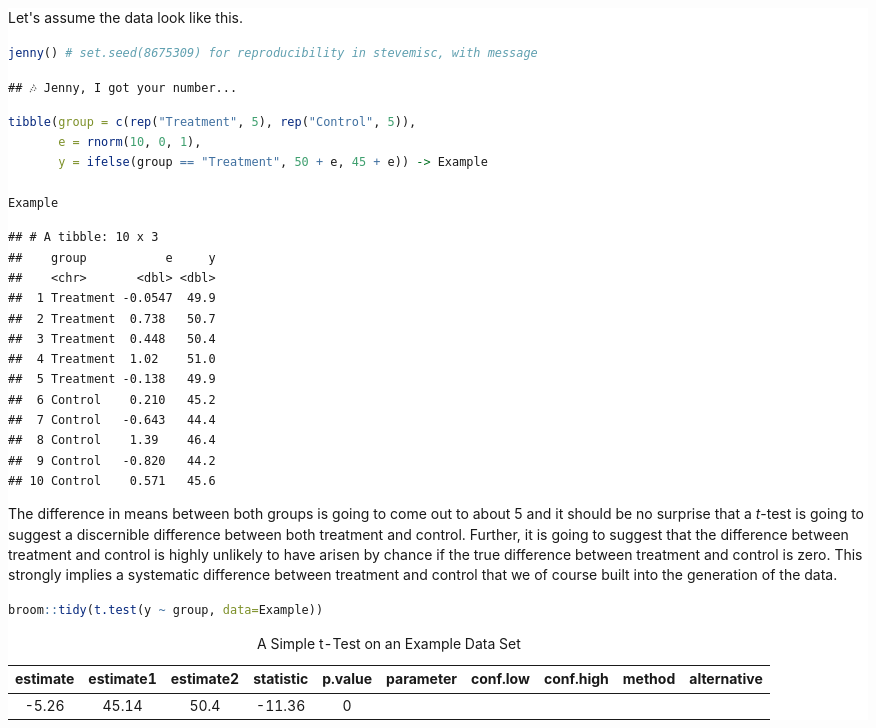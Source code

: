 Let's assume the data look like this.


```r
jenny() # set.seed(8675309) for reproducibility in stevemisc, with message
```

```
## 🎶 Jenny, I got your number...
```

```r
tibble(group = c(rep("Treatment", 5), rep("Control", 5)),
       e = rnorm(10, 0, 1),
       y = ifelse(group == "Treatment", 50 + e, 45 + e)) -> Example

Example
```

```
## # A tibble: 10 x 3
##    group           e     y
##    <chr>       <dbl> <dbl>
##  1 Treatment -0.0547  49.9
##  2 Treatment  0.738   50.7
##  3 Treatment  0.448   50.4
##  4 Treatment  1.02    51.0
##  5 Treatment -0.138   49.9
##  6 Control    0.210   45.2
##  7 Control   -0.643   44.4
##  8 Control    1.39    46.4
##  9 Control   -0.820   44.2
## 10 Control    0.571   45.6
```

The difference in means between both groups is going to come out to about 5 and it should be no surprise that a *t*-test is going to suggest a discernible difference between both treatment and control. Further, it is going to suggest that the difference between treatment and control is highly unlikely to have arisen by chance if the true difference between treatment and control is zero. This strongly implies a systematic difference between treatment and control that we of course built into the generation of the data.

```r
broom::tidy(t.test(y ~ group, data=Example))
```

<table id="stevetable">
<caption>A Simple t-Test on an Example Data Set</caption>
 <thead>
  <tr>
   <th style="text-align:center;"> estimate </th>
   <th style="text-align:center;"> estimate1 </th>
   <th style="text-align:center;"> estimate2 </th>
   <th style="text-align:center;"> statistic </th>
   <th style="text-align:center;"> p.value </th>
   <th style="text-align:center;"> parameter </th>
   <th style="text-align:center;"> conf.low </th>
   <th style="text-align:center;"> conf.high </th>
   <th style="text-align:center;"> method </th>
   <th style="text-align:center;"> alternative </th>
  </tr>
 </thead>
<tbody>
  <tr>
   <td style="text-align:center;"> -5.26 </td>
   <td style="text-align:center;"> 45.14 </td>
   <td style="text-align:center;"> 50.4 </td>
   <td style="text-align:center;"> -11.36 </td>
   <td style="text-align:center;"> 0 </td>